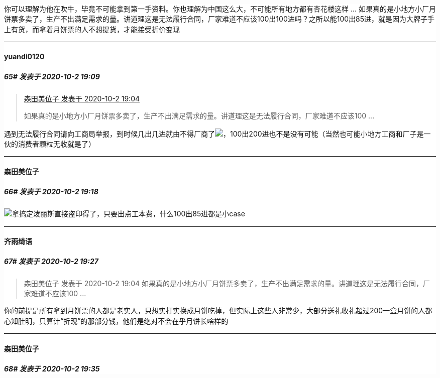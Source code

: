 你可以理解为他在吹牛，毕竟不可能拿到第一手资料。你也理解为中国这么大，不可能所有地方都有杏花楼这样 ...</blockquote>
如果真的是小地方小厂月饼票多卖了，生产不出满足需求的量。讲道理这是无法履行合同，厂家难道不应该100出100进吗？之所以能100出85进，就是因为大牌子手上有货，而拿着月饼票的人不想提货，才能接受折价变现







-----

####  yuandi0120  
##### 65#       发表于 2020-10-2 19:09



<blockquote><a href="httphttps://bbs.saraba1st.com/2b/forum.php?mod=redirect&amp;goto=findpost&amp;pid=48931502&amp;ptid=1962996" target="_blank">森田美位子 发表于 2020-10-2 19:04</a>

如果真的是小地方小厂月饼票多卖了，生产不出满足需求的量。讲道理这是无法履行合同，厂家难道不应该100 ...</blockquote>
遇到无法履行合同请向工商局举报，到时候几出几进就由不得厂商了<img src="https://static.saraba1st.com/image/smiley/face2017/037.png" referrerpolicy="no-referrer">，100出200进也不是没有可能（当然也可能小地方工商和厂子是一伙的消费者颗粒无收就是了）







-----

####  森田美位子  
##### 66#       发表于 2020-10-2 19:18



<img src="https://static.saraba1st.com/image/smiley/face2017/037.png" referrerpolicy="no-referrer">拿搞定泼丽斯直接盗印得了，只要出点工本费，什么100出85进都是小case







-----

####  齐雨绮语  
##### 67#       发表于 2020-10-2 19:27



<blockquote>森田美位子 发表于 2020-10-2 19:04
如果真的是小地方小厂月饼票多卖了，生产不出满足需求的量。讲道理这是无法履行合同，厂家难道不应该100 ...</blockquote>
你的前提是所有拿到月饼票的人都是老实人，只想实打实换成月饼吃掉，但实际上这些人非常少，大部分送礼收礼超过200一盒月饼的人都心知肚明，只算计“折现”的那部分钱，他们是绝对不会在乎月饼长啥样的







-----

####  森田美位子  
##### 68#       发表于 2020-10-2 19:35
